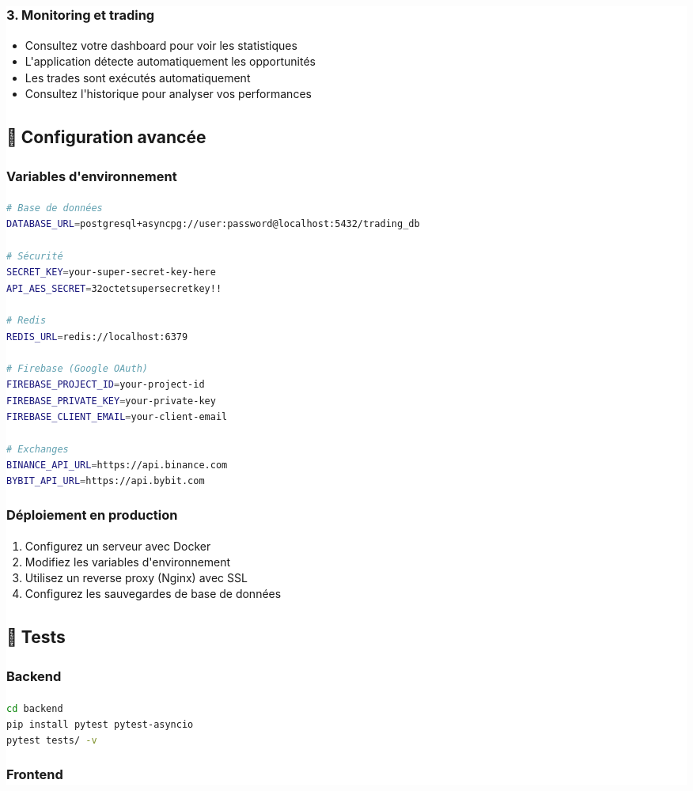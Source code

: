 ### 3. Monitoring et trading

- Consultez votre dashboard pour voir les statistiques
- L'application détecte automatiquement les opportunités
- Les trades sont exécutés automatiquement
- Consultez l'historique pour analyser vos performances

## 🔧 Configuration avancée

### Variables d'environnement

```bash
# Base de données
DATABASE_URL=postgresql+asyncpg://user:password@localhost:5432/trading_db

# Sécurité
SECRET_KEY=your-super-secret-key-here
API_AES_SECRET=32octetsupersecretkey!!

# Redis
REDIS_URL=redis://localhost:6379

# Firebase (Google OAuth)
FIREBASE_PROJECT_ID=your-project-id
FIREBASE_PRIVATE_KEY=your-private-key
FIREBASE_CLIENT_EMAIL=your-client-email

# Exchanges
BINANCE_API_URL=https://api.binance.com
BYBIT_API_URL=https://api.bybit.com
```

### Déploiement en production

1. Configurez un serveur avec Docker
2. Modifiez les variables d'environnement
3. Utilisez un reverse proxy (Nginx) avec SSL
4. Configurez les sauvegardes de base de données

## 🧪 Tests

### Backend

```bash
cd backend
pip install pytest pytest-asyncio
pytest tests/ -v
```

### Frontend
